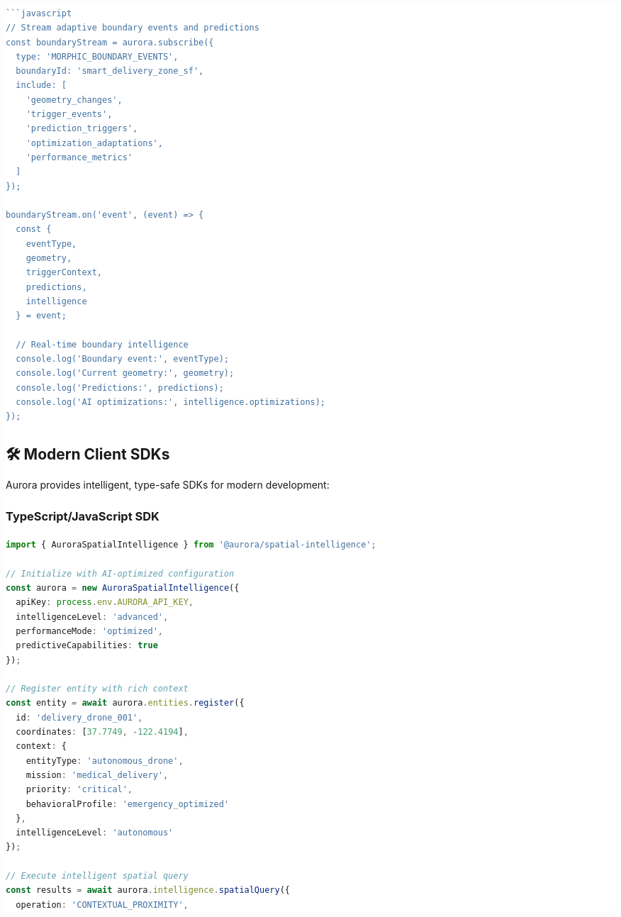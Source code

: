```javascript
```javascript
// Stream adaptive boundary events and predictions
const boundaryStream = aurora.subscribe({
  type: 'MORPHIC_BOUNDARY_EVENTS',
  boundaryId: 'smart_delivery_zone_sf',
  include: [
    'geometry_changes',
    'trigger_events',
    'prediction_triggers',
    'optimization_adaptations',
    'performance_metrics'
  ]
});

boundaryStream.on('event', (event) => {
  const {
    eventType,
    geometry,
    triggerContext,
    predictions,
    intelligence
  } = event;
  
  // Real-time boundary intelligence
  console.log('Boundary event:', eventType);
  console.log('Current geometry:', geometry);
  console.log('Predictions:', predictions);
  console.log('AI optimizations:', intelligence.optimizations);
});
```

## 🛠️ Modern Client SDKs

Aurora provides intelligent, type-safe SDKs for modern development:

### TypeScript/JavaScript SDK
```typescript
import { AuroraSpatialIntelligence } from '@aurora/spatial-intelligence';

// Initialize with AI-optimized configuration
const aurora = new AuroraSpatialIntelligence({
  apiKey: process.env.AURORA_API_KEY,
  intelligenceLevel: 'advanced',
  performanceMode: 'optimized',
  predictiveCapabilities: true
});

// Register entity with rich context
const entity = await aurora.entities.register({
  id: 'delivery_drone_001',
  coordinates: [37.7749, -122.4194],
  context: {
    entityType: 'autonomous_drone',
    mission: 'medical_delivery',
    priority: 'critical',
    behavioralProfile: 'emergency_optimized'
  },
  intelligenceLevel: 'autonomous'
});

// Execute intelligent spatial query
const results = await aurora.intelligence.spatialQuery({
  operation: 'CONTEXTUAL_PROXIMITY',
```